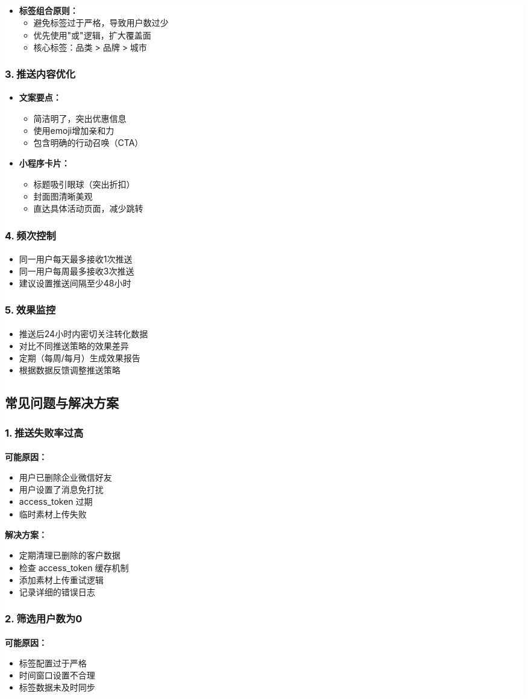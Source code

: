 - **标签组合原则：**
  - 避免标签过于严格，导致用户数过少
  - 优先使用"或"逻辑，扩大覆盖面
  - 核心标签：品类 > 品牌 > 城市

### 3. 推送内容优化

- **文案要点：**
  - 简洁明了，突出优惠信息
  - 使用emoji增加亲和力
  - 包含明确的行动召唤（CTA）

- **小程序卡片：**
  - 标题吸引眼球（突出折扣）
  - 封面图清晰美观
  - 直达具体活动页面，减少跳转

### 4. 频次控制

- 同一用户每天最多接收1次推送
- 同一用户每周最多接收3次推送
- 建议设置推送间隔至少48小时

### 5. 效果监控

- 推送后24小时内密切关注转化数据
- 对比不同推送策略的效果差异
- 定期（每周/每月）生成效果报告
- 根据数据反馈调整推送策略

## 常见问题与解决方案

### 1. 推送失败率过高

**可能原因：**
- 用户已删除企业微信好友
- 用户设置了消息免打扰
- access_token 过期
- 临时素材上传失败

**解决方案：**
- 定期清理已删除的客户数据
- 检查 access_token 缓存机制
- 添加素材上传重试逻辑
- 记录详细的错误日志

### 2. 筛选用户数为0

**可能原因：**
- 标签配置过于严格
- 时间窗口设置不合理
- 标签数据未及时同步
